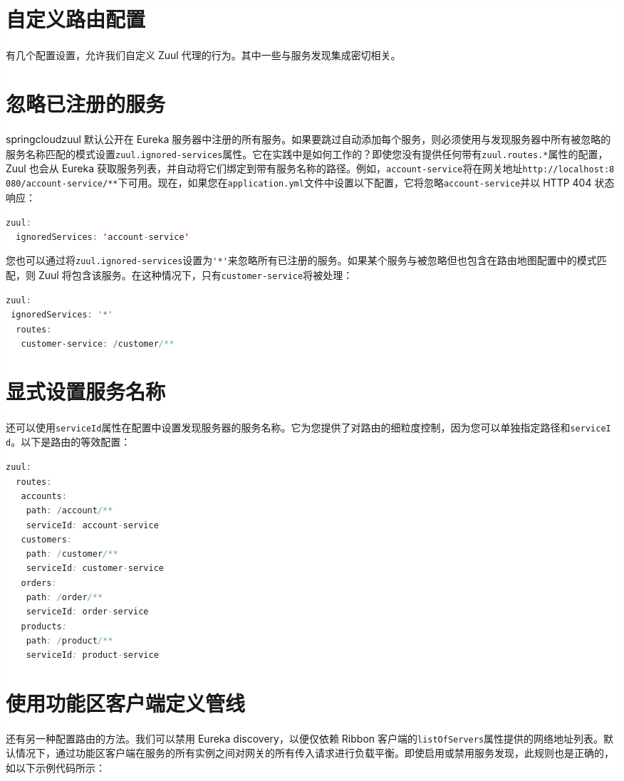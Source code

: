 # 自定义路由配置

有几个配置设置，允许我们自定义 Zuul 代理的行为。其中一些与服务发现集成密切相关。

# 忽略已注册的服务

springcloudzuul 默认公开在 Eureka 服务器中注册的所有服务。如果要跳过自动添加每个服务，则必须使用与发现服务器中所有被忽略的服务名称匹配的模式设置`zuul.ignored-services`属性。它在实践中是如何工作的？即使您没有提供任何带有`zuul.routes.*`属性的配置，Zuul 也会从 Eureka 获取服务列表，并自动将它们绑定到带有服务名称的路径。例如，`account-service`将在网关地址`http://localhost:8080/account-service/**`下可用。现在，如果您在`application.yml`文件中设置以下配置，它将忽略`account-service`并以 HTTP 404 状态响应：

```java
zuul:
  ignoredServices: 'account-service'
```

您也可以通过将`zuul.ignored-services`设置为`'*'`来忽略所有已注册的服务。如果某个服务与被忽略但也包含在路由地图配置中的模式匹配，则 Zuul 将包含该服务。在这种情况下，只有`customer-service`将被处理：

```java
zuul:
 ignoredServices: '*'
  routes:
   customer-service: /customer/**
```

# 显式设置服务名称

还可以使用`serviceId`属性在配置中设置发现服务器的服务名称。它为您提供了对路由的细粒度控制，因为您可以单独指定路径和`serviceId`。以下是路由的等效配置：

```java
zuul:
  routes:
   accounts:
    path: /account/**
    serviceId: account-service
   customers:
    path: /customer/**
    serviceId: customer-service
   orders:
    path: /order/**
    serviceId: order-service
   products:
    path: /product/**
    serviceId: product-service
```

# 使用功能区客户端定义管线

还有另一种配置路由的方法。我们可以禁用 Eureka discovery，以便仅依赖 Ribbon 客户端的`listOfServers`属性提供的网络地址列表。默认情况下，通过功能区客户端在服务的所有实例之间对网关的所有传入请求进行负载平衡。即使启用或禁用服务发现，此规则也是正确的，如以下示例代码所示：
